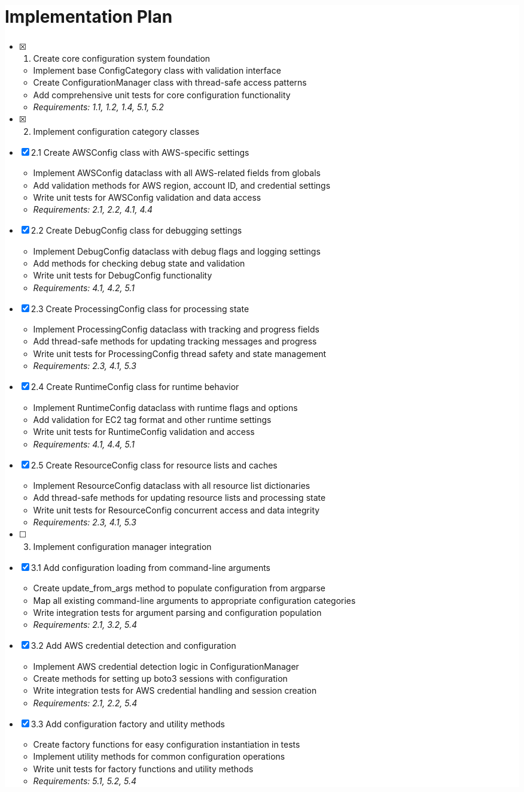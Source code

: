 # Implementation Plan

- [x] 1. Create core configuration system foundation
  - Implement base ConfigCategory class with validation interface
  - Create ConfigurationManager class with thread-safe access patterns
  - Add comprehensive unit tests for core configuration functionality
  - _Requirements: 1.1, 1.2, 1.4, 5.1, 5.2_

- [x] 2. Implement configuration category classes
- [x] 2.1 Create AWSConfig class with AWS-specific settings
  - Implement AWSConfig dataclass with all AWS-related fields from globals
  - Add validation methods for AWS region, account ID, and credential settings
  - Write unit tests for AWSConfig validation and data access
  - _Requirements: 2.1, 2.2, 4.1, 4.4_

- [x] 2.2 Create DebugConfig class for debugging settings
  - Implement DebugConfig dataclass with debug flags and logging settings
  - Add methods for checking debug state and validation
  - Write unit tests for DebugConfig functionality
  - _Requirements: 4.1, 4.2, 5.1_

- [x] 2.3 Create ProcessingConfig class for processing state
  - Implement ProcessingConfig dataclass with tracking and progress fields
  - Add thread-safe methods for updating tracking messages and progress
  - Write unit tests for ProcessingConfig thread safety and state management
  - _Requirements: 2.3, 4.1, 5.3_

- [x] 2.4 Create RuntimeConfig class for runtime behavior
  - Implement RuntimeConfig dataclass with runtime flags and options
  - Add validation for EC2 tag format and other runtime settings
  - Write unit tests for RuntimeConfig validation and access
  - _Requirements: 4.1, 4.4, 5.1_

- [x] 2.5 Create ResourceConfig class for resource lists and caches
  - Implement ResourceConfig dataclass with all resource list dictionaries
  - Add thread-safe methods for updating resource lists and processing state
  - Write unit tests for ResourceConfig concurrent access and data integrity
  - _Requirements: 2.3, 4.1, 5.3_

- [ ] 3. Implement configuration manager integration
- [x] 3.1 Add configuration loading from command-line arguments
  - Create update_from_args method to populate configuration from argparse
  - Map all existing command-line arguments to appropriate configuration categories
  - Write integration tests for argument parsing and configuration population
  - _Requirements: 2.1, 3.2, 5.4_

- [x] 3.2 Add AWS credential detection and configuration
  - Implement AWS credential detection logic in ConfigurationManager
  - Create methods for setting up boto3 sessions with configuration
  - Write integration tests for AWS credential handling and session creation
  - _Requirements: 2.1, 2.2, 5.4_

- [x] 3.3 Add configuration factory and utility methods
  - Create factory functions for easy configuration instantiation in tests
  - Implement utility methods for common configuration operations
  - Write unit tests for factory functions and utility methods
  - _Requirements: 5.1, 5.2, 5.4_

